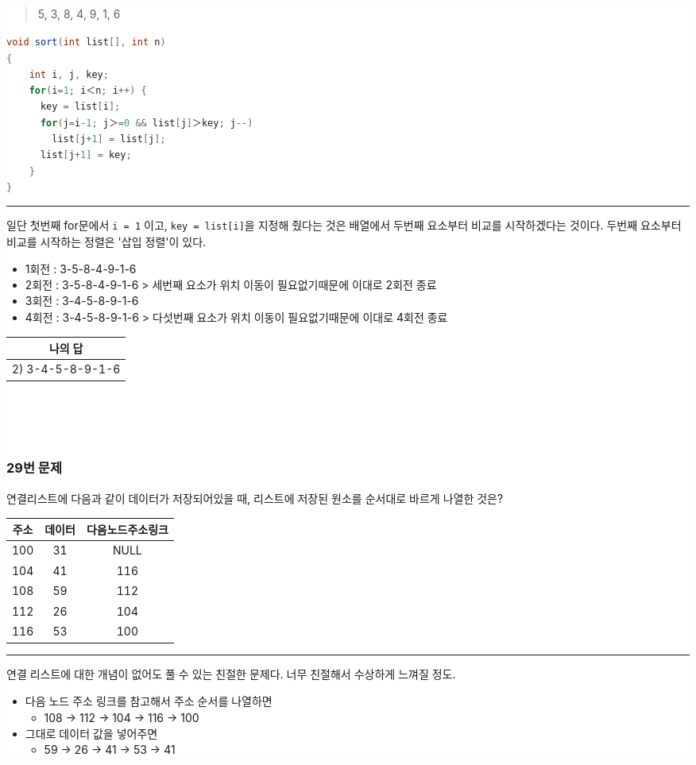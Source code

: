 > 5, 3, 8, 4, 9, 1, 6

```java
void sort(int list[], int n)
{
    int i, j, key;
    for(i=1; i＜n; i++) {
      key = list[i];
      for(j=i-1; j＞=0 && list[j]＞key; j--)
        list[j+1] = list[j];
      list[j+1] = key;
    }
}
```

---

일단 첫번째 for문에서 `i = 1` 이고, `key = list[i]`을 지정해 줬다는 것은 배열에서 두번째 요소부터 비교를 시작하겠다는 것이다. 두번째 요소부터 비교를 시작하는 정렬은 '삽입 정렬'이 있다.

* 1회전 : 3-5-8-4-9-1-6
* 2회전 : 3-5-8-4-9-1-6 > 세번째 요소가 위치 이동이 필요없기때문에 이대로 2회전 종료
* 3회전 : 3-4-5-8-9-1-6
* 4회전 : 3-4-5-8-9-1-6 > 다섯번째 요소가 위치 이동이 필요없기때문에 이대로 4회전 종료


|       나의 답       |
|:----------------:|
| 2) 3-4-5-8-9-1-6 |


<br><br><br>

### 29번 문제
연결리스트에 다음과 같이 데이터가 저장되어있을 때, 리스트에 저장된 원소를 순서대로 바르게 나열한 것은?


|주소 |데이터 |다음노드주소링크|
|:---:|:---:|:---:|
|100| 31 |NULL|
|104 |41 |116|
|108 |59 |112|
|112 |26 |104|
|116| 53| 100|

---
연결 리스트에 대한 개념이 없어도 풀 수 있는 친절한 문제다. 너무 친절해서 수상하게 느껴질 정도.

* 다음 노드 주소 링크를 참고해서 주소 순서를 나열하면
  * 108 → 112 → 104 → 116 → 100
* 그대로 데이터 값을 넣어주면
  * 59 → 26 → 41 → 53 → 41
